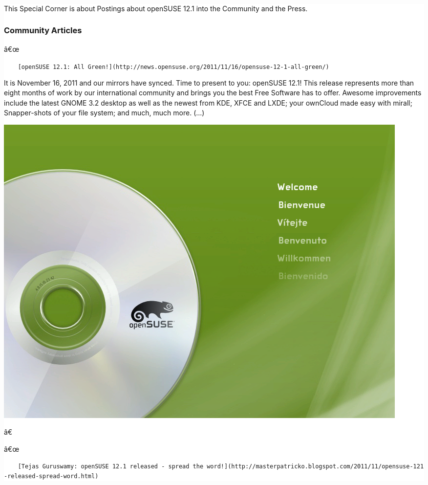 This Special Corner is about Postings about openSUSE 12.1 into the Community and the
      Press.

### Community Articles

â€œ


        [openSUSE 12.1: All Green!](http://news.opensuse.org/2011/11/16/opensuse-12-1-all-green/)
      

It is November 16, 2011 and our mirrors have synced. Time to present to you: openSUSE
        12.1! This release represents more than eight months of work by our international community
        and brings you the best Free Software has to offer. Awesome improvements include the latest
        GNOME 3.2 desktop as well as the newest from KDE, XFCE and LXDE; your ownCloud made easy
        with mirall; Snapper-shots of your file system; and much, much more. (...)

![](/wp-content/uploads/2011/11/12.1_Installer-boot1.png)

â€

â€œ


        [Tejas Guruswamy: openSUSE 12.1 released - spread the word!](http://masterpatricko.blogspot.com/2011/11/opensuse-121-released-spread-word.html)
      